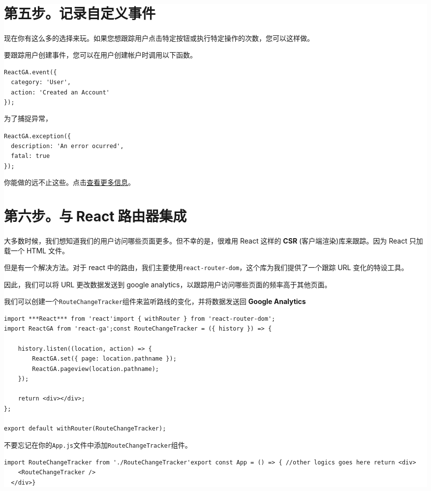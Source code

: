 # 第五步。记录自定义事件

现在你有这么多的选择来玩。如果您想跟踪用户点击特定按钮或执行特定操作的次数，您可以这样做。

要跟踪用户创建事件，您可以在用户创建帐户时调用以下函数。

```
ReactGA.event({
  category: 'User',
  action: 'Created an Account'
});
```

为了捕捉异常，

```
ReactGA.exception({
  description: 'An error ocurred',
  fatal: true
});
```

你能做的远不止这些。点击[查看更多信息](https://github.com/react-ga/react-ga)。

# 第六步。与 React 路由器集成

大多数时候，我们想知道我们的用户访问哪些页面更多。但不幸的是，很难用 React 这样的 **CSR** (客户端渲染)库来跟踪。因为 React 只加载一个 HTML 文件。

但是有一个解决方法。对于 react 中的路由，我们主要使用`react-router-dom`，这个库为我们提供了一个跟踪 URL 变化的特设工具。

因此，我们可以将 URL 更改数据发送到 google analytics，以跟踪用户访问哪些页面的频率高于其他页面。

我们可以创建一个`RouteChangeTracker`组件来监听路线的变化，并将数据发送回 **Google Analytics**

```
import ***React*** from 'react'import { withRouter } from 'react-router-dom';
import ReactGA from 'react-ga';const RouteChangeTracker = ({ history }) => {

    history.listen((location, action) => {
        ReactGA.set({ page: location.pathname });
        ReactGA.pageview(location.pathname);
    });

    return <div></div>;
};

export default withRouter(RouteChangeTracker);
```

不要忘记在你的`App.js`文件中添加`RouteChangeTracker`组件。

```
import RouteChangeTracker from './RouteChangeTracker'export const App = () => { //other logics goes here return <div>
    <RouteChangeTracker />
  </div>}
```
